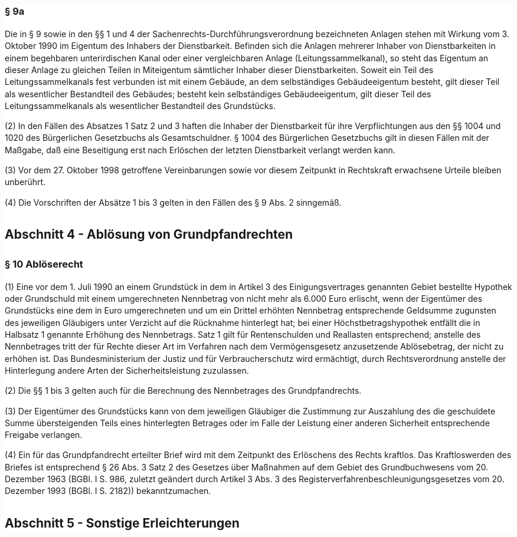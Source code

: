 ### § 9a

Die in § 9 sowie in den §§ 1 und 4 der Sachenrechts-Durchführungsverordnung bezeichneten Anlagen stehen mit Wirkung vom 3. Oktober 1990 im Eigentum des Inhabers der Dienstbarkeit. Befinden sich die Anlagen mehrerer Inhaber von Dienstbarkeiten in einem begehbaren unterirdischen Kanal oder einer vergleichbaren Anlage (Leitungssammelkanal), so steht das Eigentum an dieser Anlage zu gleichen Teilen in Miteigentum sämtlicher Inhaber dieser Dienstbarkeiten. Soweit ein Teil des Leitungssammelkanals fest verbunden ist mit einem Gebäude, an dem selbständiges Gebäudeeigentum besteht, gilt dieser Teil als wesentlicher Bestandteil des Gebäudes; besteht kein selbständiges Gebäudeeigentum, gilt dieser Teil des Leitungssammelkanals als wesentlicher Bestandteil des Grundstücks.

(2) In den Fällen des Absatzes 1 Satz 2 und 3 haften die Inhaber der Dienstbarkeit für ihre Verpflichtungen aus den §§ 1004 und 1020 des Bürgerlichen Gesetzbuchs als Gesamtschuldner. § 1004 des Bürgerlichen Gesetzbuchs gilt in diesen Fällen mit der Maßgabe, daß eine Beseitigung erst nach Erlöschen der letzten Dienstbarkeit verlangt werden kann.

(3) Vor dem 27. Oktober 1998 getroffene Vereinbarungen sowie vor diesem Zeitpunkt in Rechtskraft erwachsene Urteile bleiben unberührt.

(4) Die Vorschriften der Absätze 1 bis 3 gelten in den Fällen des § 9 Abs. 2 sinngemäß.


## Abschnitt 4 - Ablösung von Grundpfandrechten



### § 10 Ablöserecht

(1) Eine vor dem 1. Juli 1990 an einem Grundstück in dem in Artikel 3 des Einigungsvertrages genannten Gebiet bestellte Hypothek oder Grundschuld mit einem umgerechneten Nennbetrag von nicht mehr als 6.000 Euro erlischt, wenn der Eigentümer des Grundstücks eine dem in Euro umgerechneten und um ein Drittel erhöhten Nennbetrag entsprechende Geldsumme zugunsten des jeweiligen Gläubigers unter Verzicht auf die Rücknahme hinterlegt hat; bei einer Höchstbetragshypothek entfällt die in Halbsatz 1 genannte Erhöhung des Nennbetrags. Satz 1 gilt für Rentenschulden und Reallasten entsprechend; anstelle des Nennbetrages tritt der für Rechte dieser Art im Verfahren nach dem Vermögensgesetz anzusetzende Ablösebetrag, der nicht zu erhöhen ist. Das Bundesministerium der Justiz und für Verbraucherschutz wird ermächtigt, durch Rechtsverordnung anstelle der Hinterlegung andere Arten der Sicherheitsleistung zuzulassen.

(2) Die §§ 1 bis 3 gelten auch für die Berechnung des Nennbetrages des Grundpfandrechts.

(3) Der Eigentümer des Grundstücks kann von dem jeweiligen Gläubiger die Zustimmung zur Auszahlung des die geschuldete Summe übersteigenden Teils eines hinterlegten Betrages oder im Falle der Leistung einer anderen Sicherheit entsprechende Freigabe verlangen.

(4) Ein für das Grundpfandrecht erteilter Brief wird mit dem Zeitpunkt des Erlöschens des Rechts kraftlos. Das Kraftloswerden des Briefes ist entsprechend § 26 Abs. 3 Satz 2 des Gesetzes über Maßnahmen auf dem Gebiet des Grundbuchwesens vom 20. Dezember 1963 (BGBl. I S. 986, zuletzt geändert durch Artikel 3 Abs. 3 des Registerverfahrenbeschleunigungsgesetzes vom 20. Dezember 1993 (BGBl. I S. 2182)) bekanntzumachen.


## Abschnitt 5 - Sonstige Erleichterungen

